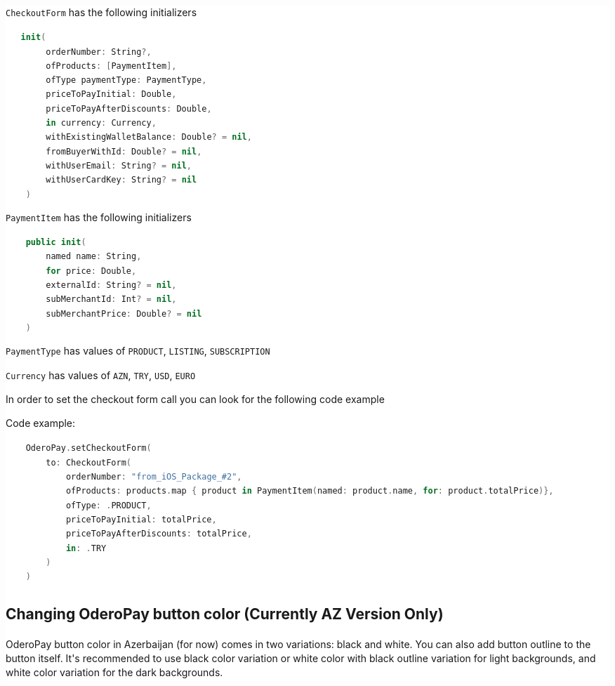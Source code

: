 `CheckoutForm` has the following initializers

```swift
   init(
        orderNumber: String?,
        ofProducts: [PaymentItem],
        ofType paymentType: PaymentType,
        priceToPayInitial: Double,
        priceToPayAfterDiscounts: Double,
        in currency: Currency,
        withExistingWalletBalance: Double? = nil,
        fromBuyerWithId: Double? = nil,
        withUserEmail: String? = nil,
        withUserCardKey: String? = nil
    )
```

`PaymentItem` has the following initializers

```swift
    public init(
        named name: String,
        for price: Double,
        externalId: String? = nil,
        subMerchantId: Int? = nil,
        subMerchantPrice: Double? = nil
    )
```

`PaymentType` has values of `PRODUCT`, `LISTING`, `SUBSCRIPTION`

`Currency` has values of `AZN`, `TRY`, `USD`, `EURO`

In order to set the checkout form call you can look for the following code example

Code example:

```swift
    OderoPay.setCheckoutForm(
        to: CheckoutForm(
            orderNumber: "from_iOS_Package_#2",
            ofProducts: products.map { product in PaymentItem(named: product.name, for: product.totalPrice)},
            ofType: .PRODUCT,
            priceToPayInitial: totalPrice,
            priceToPayAfterDiscounts: totalPrice,
            in: .TRY
        )
    )
```


## Changing OderoPay button color (Currently AZ Version Only)

OderoPay button color in Azerbaijan (for now) comes in two variations: black and white. You can also add button outline to the button itself. It's recommended to use black color variation or white color with black outline variation for light backgrounds, and white color variation for the dark backgrounds.
